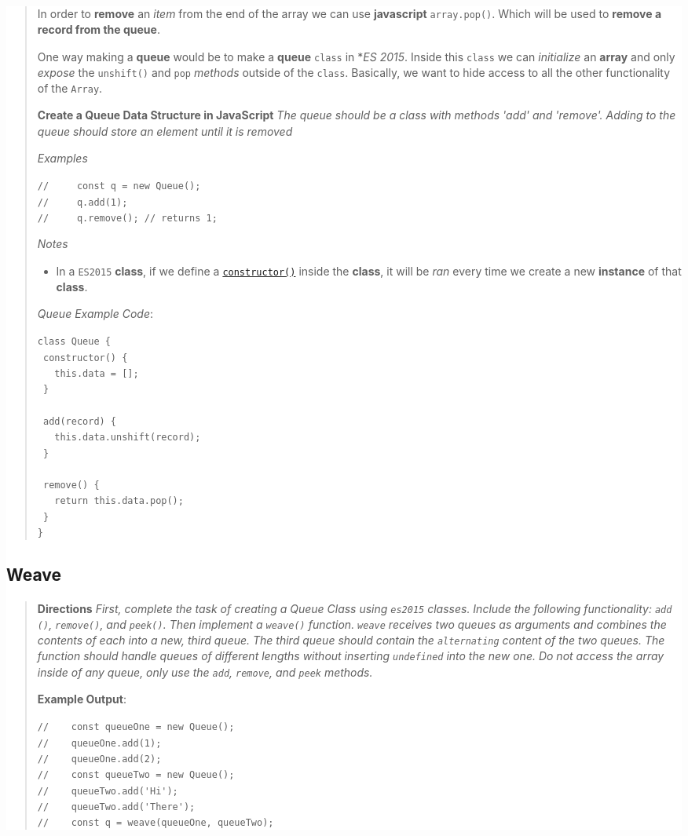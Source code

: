 >
>In order to **remove** an *item* from the end of the array we can use **javascript** ```array.pop()```. Which will be used to **remove a record from the queue**.
>
>One way making a **queue** would be to make a **queue** ```class``` in **ES 2015*. Inside this ```class``` we can *initialize* an **array** and only *expose* the ```unshift()``` and ```pop``` *methods* outside of the ```class```. Basically, we want to hide access to all the other functionality of the ```Array```.
>
>**Create a Queue Data Structure in JavaScript**
>*The queue should be a class with methods 'add' and 'remove'. Adding to the queue should store an element until it is removed*
>
>*Examples*
>```
>//     const q = new Queue();
>//     q.add(1);
>//     q.remove(); // returns 1;
>```
>
>
>*Notes*
>- In a ```ES2015``` **class**, if we define a [```constructor()```](https://developer.mozilla.org/en-US/docs/Web/JavaScript/Reference/Classes/constructor) inside the **class**, it will be *ran* every time we create a new **instance** of that **class**.
>
>*Queue Example Code*:
>```
>class Queue {
>  constructor() {
>    this.data = [];
>  }
>
>  add(record) {
>    this.data.unshift(record);
>  }
>
>  remove() {
>    return this.data.pop();
>  }
>}
>```
>

Weave
-------------
> **Directions**
>*First, complete the task of creating a Queue Class using ```es2015``` classes. Include the following functionality: ```add()```, ```remove()```, and ```peek()```. Then implement a ```weave()``` function. ```weave``` receives two queues as arguments and combines the contents of each into a new, third queue. The third queue should contain the ```alternating``` content of the two queues. The function should handle queues of different lengths without inserting ```undefined``` into the new one. Do not access the array inside of any queue, only use the ```add```, ```remove```, and ```peek``` methods.*
>
> **Example Output**:
>```
>//    const queueOne = new Queue();
>//    queueOne.add(1);
>//    queueOne.add(2);
>//    const queueTwo = new Queue();
>//    queueTwo.add('Hi');
>//    queueTwo.add('There');
>//    const q = weave(queueOne, queueTwo);